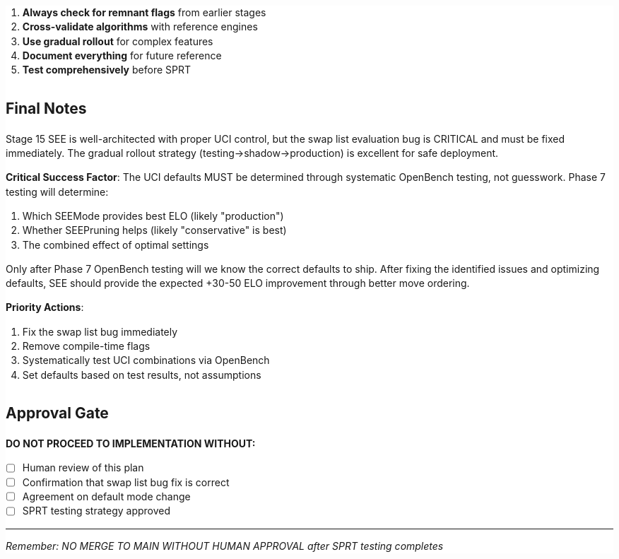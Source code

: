 1. **Always check for remnant flags** from earlier stages
2. **Cross-validate algorithms** with reference engines
3. **Use gradual rollout** for complex features
4. **Document everything** for future reference
5. **Test comprehensively** before SPRT

## Final Notes

Stage 15 SEE is well-architected with proper UCI control, but the swap list evaluation bug is CRITICAL and must be fixed immediately. The gradual rollout strategy (testing→shadow→production) is excellent for safe deployment.

**Critical Success Factor**: The UCI defaults MUST be determined through systematic OpenBench testing, not guesswork. Phase 7 testing will determine:
1. Which SEEMode provides best ELO (likely "production")
2. Whether SEEPruning helps (likely "conservative" is best)
3. The combined effect of optimal settings

Only after Phase 7 OpenBench testing will we know the correct defaults to ship. After fixing the identified issues and optimizing defaults, SEE should provide the expected +30-50 ELO improvement through better move ordering.

**Priority Actions**:
1. Fix the swap list bug immediately
2. Remove compile-time flags
3. Systematically test UCI combinations via OpenBench
4. Set defaults based on test results, not assumptions

## Approval Gate

**DO NOT PROCEED TO IMPLEMENTATION WITHOUT:**
- [ ] Human review of this plan
- [ ] Confirmation that swap list bug fix is correct
- [ ] Agreement on default mode change
- [ ] SPRT testing strategy approved

---

*Remember: NO MERGE TO MAIN WITHOUT HUMAN APPROVAL after SPRT testing completes*